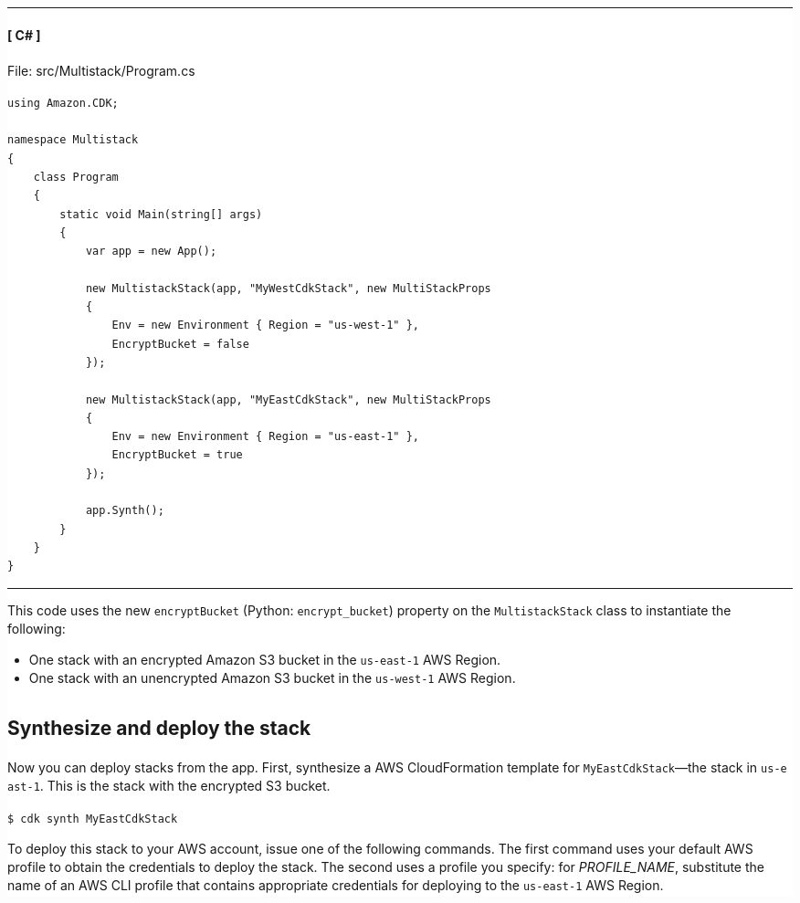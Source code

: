 ------
#### [ C\# ]

File: src/Multistack/Program\.cs

```
using Amazon.CDK;

namespace Multistack
{
    class Program
    {
        static void Main(string[] args)
        {
            var app = new App();

            new MultistackStack(app, "MyWestCdkStack", new MultiStackProps
            {
                Env = new Environment { Region = "us-west-1" },
                EncryptBucket = false
            });

            new MultistackStack(app, "MyEastCdkStack", new MultiStackProps
            {
                Env = new Environment { Region = "us-east-1" },
                EncryptBucket = true
            });

            app.Synth();
        }
    }
}
```

------

 This code uses the new `encryptBucket` \(Python: `encrypt_bucket`\) property on the `MultistackStack` class to instantiate the following:
+  One stack with an encrypted Amazon S3 bucket in the `us-east-1` AWS Region\. 
+  One stack with an unencrypted Amazon S3 bucket in the `us-west-1` AWS Region\. 

## Synthesize and deploy the stack<a name="cdk-how-to-create-multiple-stacks-synth-deploy"></a>

Now you can deploy stacks from the app\. First, synthesize a AWS CloudFormation template for `MyEastCdkStack`—the stack in `us-east-1`\. This is the stack with the encrypted S3 bucket\.

```
$ cdk synth MyEastCdkStack
```

To deploy this stack to your AWS account, issue one of the following commands\. The first command uses your default AWS profile to obtain the credentials to deploy the stack\. The second uses a profile you specify: for *PROFILE\_NAME*, substitute the name of an AWS CLI profile that contains appropriate credentials for deploying to the `us-east-1` AWS Region\.
